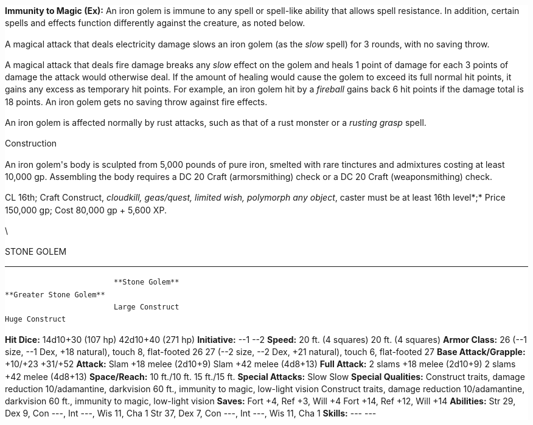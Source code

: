 **Immunity to Magic (Ex):** An iron golem is immune to any spell or
spell-like ability that allows spell resistance. In addition, certain
spells and effects function differently against the creature, as noted
below.

A magical attack that deals electricity damage slows an iron golem (as
the *slow* spell) for 3 rounds, with no saving throw.

A magical attack that deals fire damage breaks any *slow* effect on the
golem and heals 1 point of damage for each 3 points of damage the attack
would otherwise deal. If the amount of healing would cause the golem to
exceed its full normal hit points, it gains any excess as temporary hit
points. For example, an iron golem hit by a *fireball* gains back 6 hit
points if the damage total is 18 points. An iron golem gets no saving
throw against fire effects.

An iron golem is affected normally by rust attacks, such as that of a
rust monster or a *rusting grasp* spell.

Construction

An iron golem's body is sculpted from 5,000 pounds of pure iron, smelted
with rare tinctures and admixtures costing at least 10,000 gp.
Assembling the body requires a DC 20 Craft (armorsmithing) check or a DC
20 Craft (weaponsmithing) check.

CL 16th; Craft Construct, *cloudkill, geas/quest, limited wish,
polymorph any object*, caster must be at least 16th level*;* Price
150,000 gp; Cost 80,000 gp + 5,600 XP.

\

STONE GOLEM

  -------------------------- ---------------------------------------------------------------------------------------------------------- ----------------------------------------------------------------------------------------------------------
                             **Stone Golem**                                                                                            **Greater Stone Golem**
                             Large Construct                                                                                            Huge Construct
  **Hit Dice:**              14d10+30 (107 hp)                                                                                          42d10+40 (271 hp)
  **Initiative:**            --1                                                                                                        --2
  **Speed:**                 20 ft. (4 squares)                                                                                         20 ft. (4 squares)
  **Armor Class:**           26 (--1 size, --1 Dex, +18 natural), touch 8, flat-footed 26                                               27 (--2 size, --2 Dex, +21 natural), touch 6, flat-footed 27
  **Base Attack/Grapple:**   +10/+23                                                                                                    +31/+52
  **Attack:**                Slam +18 melee (2d10+9)                                                                                    Slam +42 melee (4d8+13)
  **Full Attack:**           2 slams +18 melee (2d10+9)                                                                                 2 slams +42 melee (4d8+13)
  **Space/Reach:**           10 ft./10 ft.                                                                                              15 ft./15 ft.
  **Special Attacks:**       Slow                                                                                                       Slow
  **Special Qualities:**     Construct traits, damage reduction 10/adamantine, darkvision 60 ft., immunity to magic, low-light vision   Construct traits, damage reduction 10/adamantine, darkvision 60 ft., immunity to magic, low-light vision
  **Saves:**                 Fort +4, Ref +3, Will +4                                                                                   Fort +14, Ref +12, Will +14
  **Abilities:**             Str 29, Dex 9, Con ---, Int ---, Wis 11, Cha 1                                                             Str 37, Dex 7, Con ---, Int ---, Wis 11, Cha 1
  **Skills:**                ---                                                                                                        ---